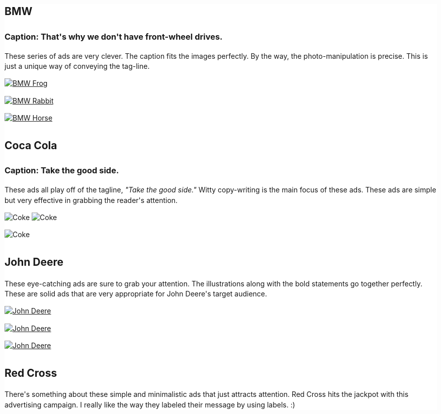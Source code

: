 <div class="blue-line"></div>

## BMW

### Caption: That's why we don't have front-wheel drives.

These series of ads are very clever. The caption fits the images perfectly. By the way, the photo-manipulation is precise. This is just a unique way of conveying the tag-line.

<a href="https://www.behance.net/Gallery/BMW-1-series-rear-wheel-drive-campaign/155195"><img loading="lazy" decoding="async" class="post-border" src="https://archive.smashing.media/assets/344dbf88-fdf9-42bb-adb4-46f01eedd629/1926ee04-e5c9-499e-bcb2-bdd8c870c5e0/bmw-frog.jpg" alt="BMW Frog" width="600" height="441" /></a>

<a href="https://www.behance.net/Gallery/BMW-1-series-rear-wheel-drive-campaign/155195"><img loading="lazy" decoding="async" class="post-border" src="https://archive.smashing.media/assets/344dbf88-fdf9-42bb-adb4-46f01eedd629/46673edd-f8d8-4601-9ed8-14f2a74c16e9/bmw-rabbit.jpg" alt="BMW Rabbit" width="600" height="441" /></a>

<a href="https://www.behance.net/Gallery/BMW-1-series-rear-wheel-drive-campaign/155195"><img loading="lazy" decoding="async" class="post-border" src="https://archive.smashing.media/assets/344dbf88-fdf9-42bb-adb4-46f01eedd629/91ed7b41-603c-4f2c-8aed-282c73db0b75/bmw-horse.jpg" alt="BMW Horse" width="600" height="441" /></a><br>
<div class="blue-line"></div>

## Coca Cola

### Caption: Take the good side.

These ads all play off of the tagline, <em>"Take the good side."</em> Witty copy-writing is the main focus of these ads. These ads are simple but very effective in grabbing the reader's attention.

<img loading="lazy" decoding="async" class="post-border" src="https://archive.smashing.media/assets/344dbf88-fdf9-42bb-adb4-46f01eedd629/edcee070-d3e8-4c6b-bfb5-6e4edb418e3c/coke-1.jpg" alt="Coke" width="600" height="403" />

<img loading="lazy" decoding="async" class="post-border" src="https://archive.smashing.media/assets/344dbf88-fdf9-42bb-adb4-46f01eedd629/babe8e5b-e64b-4cb3-804f-f04d03322eb0/coke-2.jpg" alt="Coke" width="600" height="403" />

<img loading="lazy" decoding="async" class="post-border" src="https://archive.smashing.media/assets/344dbf88-fdf9-42bb-adb4-46f01eedd629/857652a0-e93e-4c7f-b014-281fe199db4f/coke-3.jpg" alt="Coke" width="600" height="403" /><br>
<div class="blue-line"></div>

## John Deere

These eye-catching ads are sure to grab your attention. The illustrations along with the bold statements go together perfectly. These are solid ads that are very appropriate for John Deere's target audience.

<a href="https://www.behance.net/Gallery/John-Deere-Zero-Turn-Mowers/96238"><img loading="lazy" decoding="async" class="post-border" src="https://archive.smashing.media/assets/344dbf88-fdf9-42bb-adb4-46f01eedd629/a83172ad-276b-4dbb-9bd4-31a50c077640/john-deere-1.jpg" alt="John Deere" width="600" height="776" /></a>

<a href="https://www.behance.net/Gallery/John-Deere-Zero-Turn-Mowers/96238"><img loading="lazy" decoding="async" class="post-border" src="https://archive.smashing.media/assets/344dbf88-fdf9-42bb-adb4-46f01eedd629/bbe996ec-dba4-4ff5-a90d-d365d082b451/john-deere-2.jpg" alt="John Deere" width="600" height="776" /></a>

<a href="https://www.behance.net/Gallery/John-Deere-Zero-Turn-Mowers/96238"><img loading="lazy" decoding="async" class="post-border" src="https://archive.smashing.media/assets/344dbf88-fdf9-42bb-adb4-46f01eedd629/a5c36d64-0a9e-4f4b-bc27-c0dfe39f752f/john-deere-3.jpg" alt="John Deere" width="600" height="776" /></a><br>
<div class="blue-line"></div>

## Red Cross

There's something about these simple and minimalistic ads that just attracts attention. Red Cross hits the jackpot with this advertising campaign. I really like the way they labeled their message by using labels. :)
